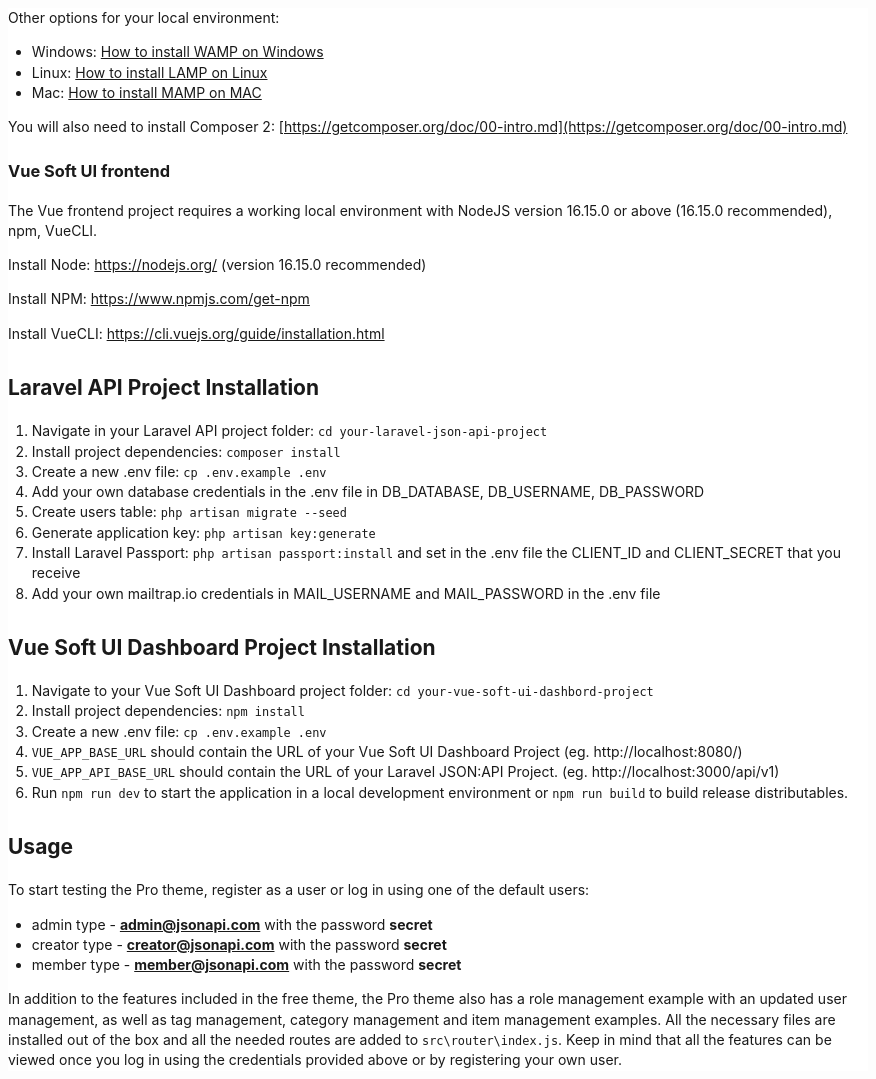 Other options for your local environment:
- Windows: [How to install WAMP on Windows](https://updivision.com/blog/post/beginner-s-guide-to-setting-up-your-local-development-environment-on-windows)
- Linux: [How to install LAMP on Linux](https://howtoubuntu.org/how-to-install-lamp-on-ubuntu)
- Mac: [How to install MAMP on MAC](https://wpshout.com/quick-guides/how-to-install-mamp-on-your-mac/)

You will also need to install Composer 2: [https://getcomposer.org/doc/00-intro.md](https://getcomposer.org/doc/00-intro.md)

### Vue Soft UI frontend
The Vue frontend project requires a working local environment with NodeJS version 16.15.0 or above (16.15.0 recommended), npm, VueCLI.

Install Node: https://nodejs.org/ (version 16.15.0 recommended)

Install NPM: https://www.npmjs.com/get-npm

Install VueCLI: https://cli.vuejs.org/guide/installation.html

## Laravel API Project Installation

1. Navigate in your Laravel API project folder: `cd your-laravel-json-api-project`
2. Install project dependencies: `composer install`
3. Create a new .env file: `cp .env.example .env`
4. Add your own database credentials in the .env file in DB_DATABASE, DB_USERNAME, DB_PASSWORD
5. Create users table: `php artisan migrate --seed`
6. Generate application key: `php artisan key:generate`
7. Install Laravel Passport: `php artisan passport:install` and set in the .env file the CLIENT_ID and CLIENT_SECRET that you receive
8. Add your own mailtrap.io credentials in MAIL_USERNAME and MAIL_PASSWORD in the .env file

## Vue Soft UI Dashboard Project Installation

1. Navigate to your Vue Soft UI Dashboard project folder: `cd your-vue-soft-ui-dashbord-project`
2. Install project dependencies: `npm install`
3. Create a new .env file: `cp .env.example .env`
4. `VUE_APP_BASE_URL` should contain the URL of your Vue Soft UI Dashboard Project (eg. http://localhost:8080/)
5. `VUE_APP_API_BASE_URL` should contain the URL of your Laravel JSON:API Project. (eg. http://localhost:3000/api/v1)
6. Run `npm run dev` to start the application in a local development environment or `npm run build`  to build release distributables.

## Usage

To start testing the Pro theme, register as a user or log in using one of the default users:

- admin type - **admin@jsonapi.com** with the password **secret**
- creator type - **creator@jsonapi.com** with the password **secret**
- member type - **member@jsonapi.com** with the password **secret**

In addition to the features included in the free theme, the Pro theme also has a role management example with an updated user management, as well as tag management, category management and item management examples. All the necessary files are installed out of the box and all the needed routes are added to `src\router\index.js`. Keep in mind that all the features can be viewed once you log in using the credentials provided above or by registering your own user.
